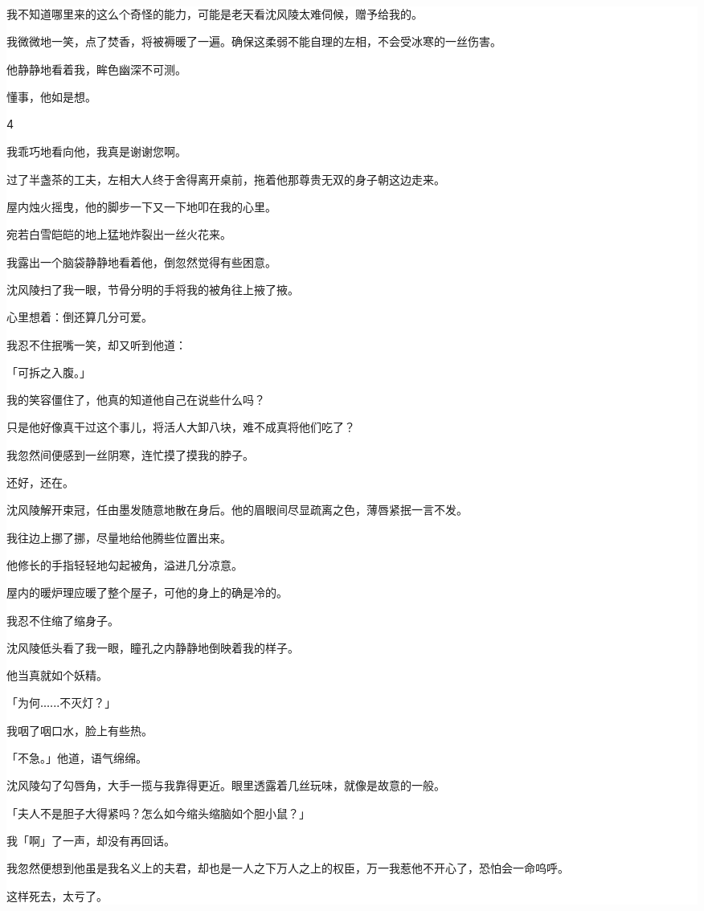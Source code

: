 我不知道哪里来的这么个奇怪的能力，可能是老天看沈风陵太难伺候，赠予给我的。

我微微地一笑，点了焚香，将被褥暖了一遍。确保这柔弱不能自理的左相，不会受冰寒的一丝伤害。

他静静地看着我，眸色幽深不可测。

懂事，他如是想。

4

我乖巧地看向他，我真是谢谢您啊。

过了半盏茶的工夫，左相大人终于舍得离开桌前，拖着他那尊贵无双的身子朝这边走来。

屋内烛火摇曳，他的脚步一下又一下地叩在我的心里。

宛若白雪皑皑的地上猛地炸裂出一丝火花来。

我露出一个脑袋静静地看着他，倒忽然觉得有些困意。

沈风陵扫了我一眼，节骨分明的手将我的被角往上掖了掖。

心里想着：倒还算几分可爱。

我忍不住抿嘴一笑，却又听到他道：

「可拆之入腹。」

我的笑容僵住了，他真的知道他自己在说些什么吗？

只是他好像真干过这个事儿，将活人大卸八块，难不成真将他们吃了？

我忽然间便感到一丝阴寒，连忙摸了摸我的脖子。

还好，还在。

沈风陵解开束冠，任由墨发随意地散在身后。他的眉眼间尽显疏离之色，薄唇紧抿一言不发。

我往边上挪了挪，尽量地给他腾些位置出来。

他修长的手指轻轻地勾起被角，溢进几分凉意。

屋内的暖炉理应暖了整个屋子，可他的身上的确是冷的。

我忍不住缩了缩身子。

沈风陵低头看了我一眼，瞳孔之内静静地倒映着我的样子。

他当真就如个妖精。

「为何......不灭灯？」

我咽了咽口水，脸上有些热。

「不急。」他道，语气绵绵。

沈风陵勾了勾唇角，大手一揽与我靠得更近。眼里透露着几丝玩味，就像是故意的一般。

「夫人不是胆子大得紧吗？怎么如今缩头缩脑如个胆小鼠？」

我「啊」了一声，却没有再回话。

我忽然便想到他虽是我名义上的夫君，却也是一人之下万人之上的权臣，万一我惹他不开心了，恐怕会一命呜呼。

这样死去，太亏了。
